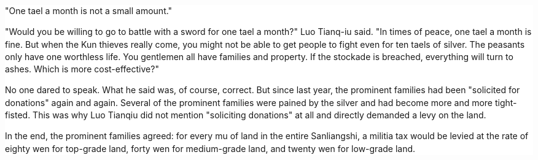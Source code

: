 "One tael a month is not a small amount."

"Would you be willing to go to battle with a sword for one tael a month?" Luo Tianq-iu said. "In times of peace, one tael a month is fine. But when the Kun thieves really come, you might not be able to get people to fight even for ten taels of silver. The peasants only have one worthless life. You gentlemen all have families and property. If the stockade is breached, everything will turn to ashes. Which is more cost-effective?"

No one dared to speak. What he said was, of course, correct. But since last year, the prominent families had been "solicited for donations" again and again. Several of the prominent families were pained by the silver and had become more and more tight-fisted. This was why Luo Tianqiu did not mention "soliciting donations" at all and directly demanded a levy on the land.

In the end, the prominent families agreed: for every mu of land in the entire Sanliangshi, a militia tax would be levied at the rate of eighty wen for top-grade land, forty wen for medium-grade land, and twenty wen for low-grade land.
